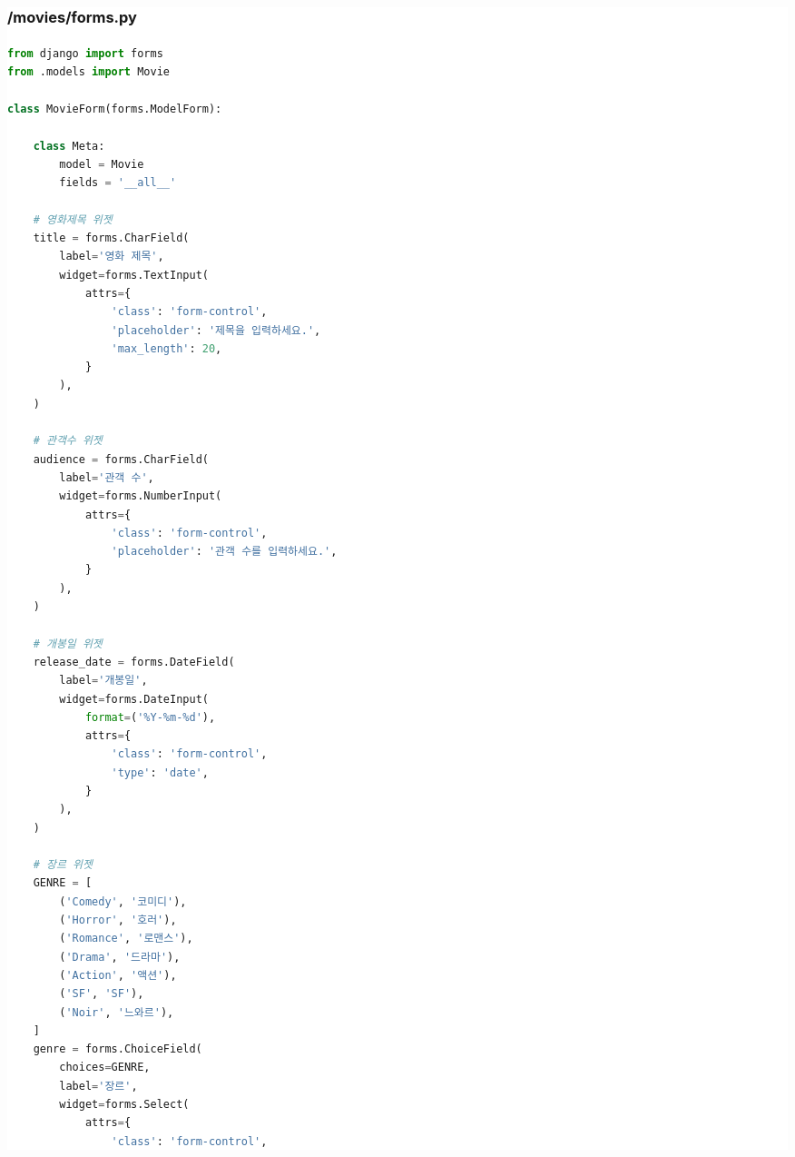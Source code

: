 
### /movies/forms.py

```python
from django import forms
from .models import Movie

class MovieForm(forms.ModelForm):

    class Meta:
        model = Movie
        fields = '__all__'

    # 영화제목 위젯
    title = forms.CharField(
        label='영화 제목',
        widget=forms.TextInput(
            attrs={
                'class': 'form-control',
                'placeholder': '제목을 입력하세요.',
                'max_length': 20,
            }
        ),
    )

    # 관객수 위젯
    audience = forms.CharField(
        label='관객 수',
        widget=forms.NumberInput(
            attrs={
                'class': 'form-control',
                'placeholder': '관객 수를 입력하세요.',
            }
        ),
    )

    # 개봉일 위젯
    release_date = forms.DateField(
        label='개봉일',
        widget=forms.DateInput(
            format=('%Y-%m-%d'),
            attrs={
                'class': 'form-control',
                'type': 'date',
            }
        ),
    )

    # 장르 위젯
    GENRE = [
        ('Comedy', '코미디'),
        ('Horror', '호러'),
        ('Romance', '로맨스'),
        ('Drama', '드라마'),
        ('Action', '액션'),
        ('SF', 'SF'),
        ('Noir', '느와르'),
    ]
    genre = forms.ChoiceField(
        choices=GENRE,
        label='장르',
        widget=forms.Select(
            attrs={
                'class': 'form-control',
```